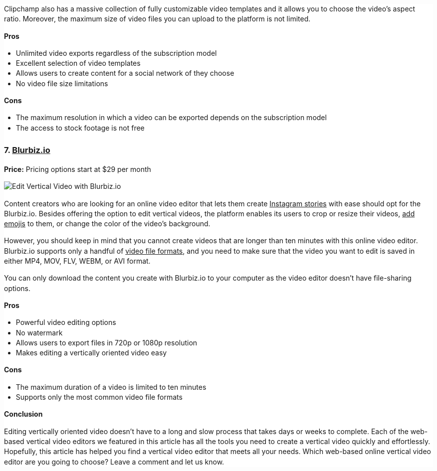 Clipchamp also has a massive collection of fully customizable video templates and it allows you to choose the video’s aspect ratio. Moreover, the maximum size of video files you can upload to the platform is not limited.

**Pros**

* Unlimited video exports regardless of the subscription model
* Excellent selection of video templates
* Allows users to create content for a social network of they choose
* No video file size limitations

**Cons**

* The maximum resolution in which a video can be exported depends on the subscription model
* The access to stock footage is not free

### 7. [Blurbiz.io](https://www.blurbiz.io/features/make-vertical-videos)

**Price:** Pricing options start at $29 per month

![Edit Vertical Video with Blurbiz.io](https://images.wondershare.com/filmora/article-images/blurbiz-online-vertical-video-editor.jpg)

Content creators who are looking for an online video editor that lets them create [Instagram stories](https://tools.techidaily.com/wondershare/filmora/download/) with ease should opt for the Blurbiz.io. Besides offering the option to edit vertical videos, the platform enables its users to crop or resize their videos, [add emojis](https://tools.techidaily.com/wondershare/filmora/download/) to them, or change the color of the video’s background.

However, you should keep in mind that you cannot create videos that are longer than ten minutes with this online video editor. Blurbiz.io supports only a handful of [video file formats](https://tools.techidaily.com/wondershare/filmora/download/), and you need to make sure that the video you want to edit is saved in either MP4, MOV, FLV, WEBM, or AVI format.

You can only download the content you create with Blurbiz.io to your computer as the video editor doesn’t have file-sharing options.

**Pros**

* Powerful video editing options
* No watermark
* Allows users to export files in 720p or 1080p resolution
* Makes editing a vertically oriented video easy

**Cons**

* The maximum duration of a video is limited to ten minutes
* Supports only the most common video file formats

**Conclusion**

Editing vertically oriented video doesn’t have to a long and slow process that takes days or weeks to complete. Each of the web-based vertical video editors we featured in this article has all the tools you need to create a vertical video quickly and effortlessly. Hopefully, this article has helped you find a vertical video editor that meets all your needs. Which web-based online vertical video editor are you going to choose? Leave a comment and let us know.
